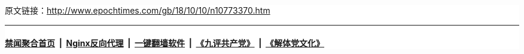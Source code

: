 原文链接：http://www.epochtimes.com/gb/18/10/10/n10773370.htm


------------------------
#### [禁闻聚合首页](https://github.com/gfw-breaker/banned-news/blob/master/README.md) &nbsp;|&nbsp; [Nginx反向代理](https://github.com/gfw-breaker/open-proxy/blob/master/README.md) &nbsp;|&nbsp; [一键翻墙软件](https://github.com/gfw-breaker/nogfw/blob/master/README.md) &nbsp;|&nbsp; [《九评共产党》](https://github.com/gfw-breaker/9ping.md/blob/master/README.md#九评之一评共产党是什么) &nbsp;|&nbsp; [《解体党文化》](https://github.com/gfw-breaker/jtdwh.md/blob/master/README.md#绪论)